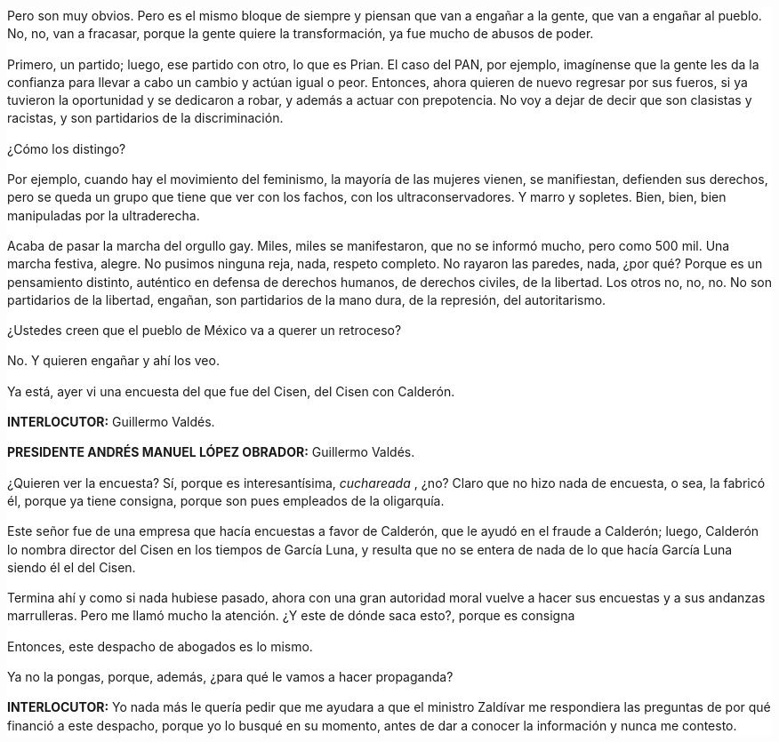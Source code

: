 Pero son muy obvios. Pero es el mismo bloque de siempre y piensan que van a
engañar a la gente, que van a engañar al pueblo. No, no, van a fracasar,
porque la gente quiere la transformación, ya fue mucho de abusos de poder.

Primero, un partido; luego, ese partido con otro, lo que es Prian. El caso del
PAN, por ejemplo, imagínense que la gente les da la confianza para llevar a
cabo un cambio y actúan igual o peor. Entonces, ahora quieren de nuevo
regresar por sus fueros, si ya tuvieron la oportunidad y se dedicaron a robar,
y además a actuar con prepotencia. No voy a dejar de decir que son clasistas y
racistas, y son partidarios de la discriminación.

¿Cómo los distingo?

Por ejemplo, cuando hay el movimiento del feminismo, la mayoría de las mujeres
vienen, se manifiestan, defienden sus derechos, pero se queda un grupo que
tiene que ver con los fachos, con los ultraconservadores. Y marro y sopletes.
Bien, bien, bien manipuladas por la ultraderecha.

Acaba de pasar la marcha del orgullo gay. Miles, miles se manifestaron, que no
se informó mucho, pero como 500 mil. Una marcha festiva, alegre. No pusimos
ninguna reja, nada, respeto completo. No rayaron las paredes, nada, ¿por qué?
Porque es un pensamiento distinto, auténtico en defensa de derechos humanos,
de derechos civiles, de la libertad. Los otros no, no, no. No son partidarios
de la libertad, engañan, son partidarios de la mano dura, de la represión, del
autoritarismo.

¿Ustedes creen que el pueblo de México va a querer un retroceso?

No. Y quieren engañar y ahí los veo.

Ya está, ayer vi una encuesta del que fue del Cisen, del Cisen con Calderón.

**INTERLOCUTOR:** Guillermo Valdés.

**PRESIDENTE ANDRÉS MANUEL LÓPEZ OBRADOR:** Guillermo Valdés.

¿Quieren ver la encuesta? Sí, porque es interesantísima, _cuchareada_ , ¿no?
Claro que no hizo nada de encuesta, o sea, la fabricó él, porque ya tiene
consigna, porque son pues empleados de la oligarquía.

Este señor fue de una empresa que hacía encuestas a favor de Calderón, que le
ayudó en el fraude a Calderón; luego, Calderón lo nombra director del Cisen en
los tiempos de García Luna, y resulta que no se entera de nada de lo que hacía
García Luna siendo él el del Cisen.

Termina ahí y como si nada hubiese pasado, ahora con una gran autoridad moral
vuelve a hacer sus encuestas y a sus andanzas marrulleras. Pero me llamó mucho
la atención. ¿Y este de dónde saca esto?, porque es consigna

Entonces, este despacho de abogados es lo mismo.

Ya no la pongas, porque, además, ¿para qué le vamos a hacer propaganda?

**INTERLOCUTOR:** Yo nada más le quería pedir que me ayudara a que el ministro
Zaldívar me respondiera las preguntas de por qué financió a este despacho,
porque yo lo busqué en su momento, antes de dar a conocer la información y
nunca me contesto.
